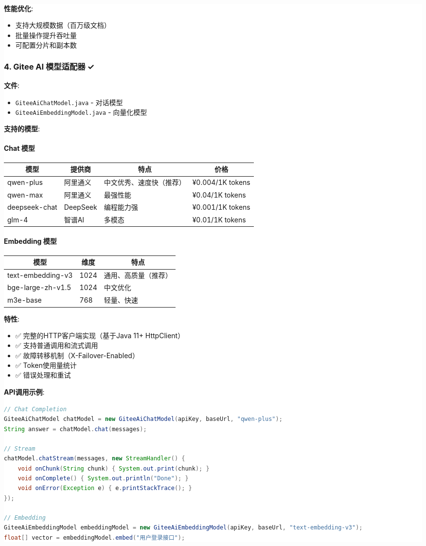 **性能优化**:
- 支持大规模数据（百万级文档）
- 批量操作提升吞吐量
- 可配置分片和副本数

### 4. Gitee AI 模型适配器 ✓

**文件**:
- `GiteeAiChatModel.java` - 对话模型
- `GiteeAiEmbeddingModel.java` - 向量化模型

**支持的模型**:

#### Chat 模型
| 模型 | 提供商 | 特点 | 价格 |
|------|--------|------|------|
| qwen-plus | 阿里通义 | 中文优秀、速度快（推荐） | ¥0.004/1K tokens |
| qwen-max | 阿里通义 | 最强性能 | ¥0.04/1K tokens |
| deepseek-chat | DeepSeek | 编程能力强 | ¥0.001/1K tokens |
| glm-4 | 智谱AI | 多模态 | ¥0.01/1K tokens |

#### Embedding 模型
| 模型 | 维度 | 特点 |
|------|------|------|
| text-embedding-v3 | 1024 | 通用、高质量（推荐） |
| bge-large-zh-v1.5 | 1024 | 中文优化 |
| m3e-base | 768 | 轻量、快速 |

**特性**:
- ✅ 完整的HTTP客户端实现（基于Java 11+ HttpClient）
- ✅ 支持普通调用和流式调用
- ✅ 故障转移机制（X-Failover-Enabled）
- ✅ Token使用量统计
- ✅ 错误处理和重试

**API调用示例**:
```java
// Chat Completion
GiteeAiChatModel chatModel = new GiteeAiChatModel(apiKey, baseUrl, "qwen-plus");
String answer = chatModel.chat(messages);

// Stream
chatModel.chatStream(messages, new StreamHandler() {
    void onChunk(String chunk) { System.out.print(chunk); }
    void onComplete() { System.out.println("Done"); }
    void onError(Exception e) { e.printStackTrace(); }
});

// Embedding
GiteeAiEmbeddingModel embeddingModel = new GiteeAiEmbeddingModel(apiKey, baseUrl, "text-embedding-v3");
float[] vector = embeddingModel.embed("用户登录接口");
```
